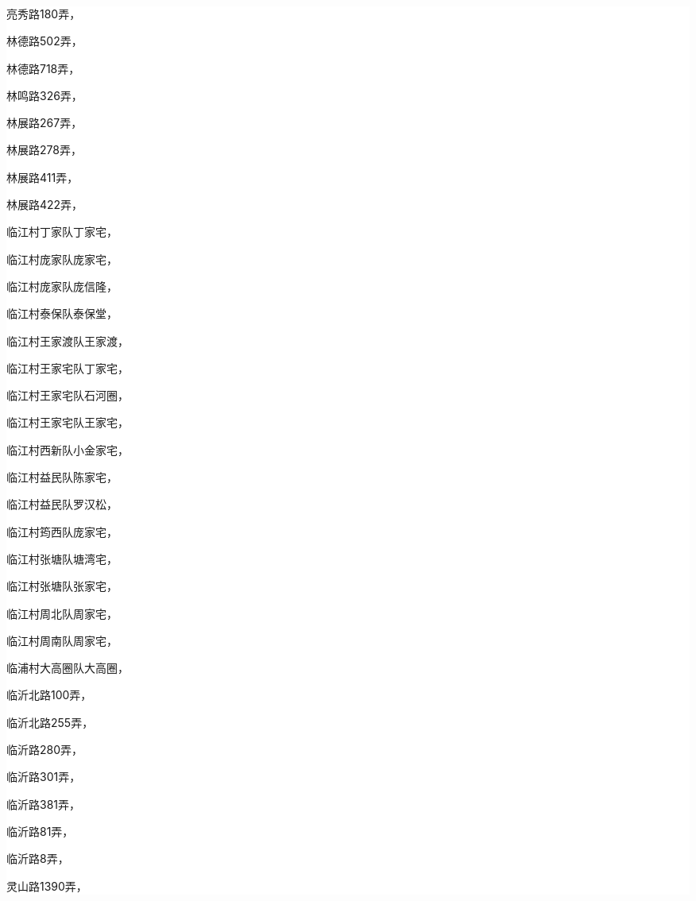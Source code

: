 亮秀路180弄，

林德路502弄，

林德路718弄，

林鸣路326弄，

林展路267弄，

林展路278弄，

林展路411弄，

林展路422弄，

临江村丁家队丁家宅，

临江村庞家队庞家宅，

临江村庞家队庞信隆，

临江村泰保队泰保堂，

临江村王家渡队王家渡，

临江村王家宅队丁家宅，

临江村王家宅队石河圈，

临江村王家宅队王家宅，

临江村西新队小金家宅，

临江村益民队陈家宅，

临江村益民队罗汉松，

临江村筠西队庞家宅，

临江村张塘队塘湾宅，

临江村张塘队张家宅，

临江村周北队周家宅，

临江村周南队周家宅，

临浦村大高圈队大高圈，

临沂北路100弄，

临沂北路255弄，

临沂路280弄，

临沂路301弄，

临沂路381弄，

临沂路81弄，

临沂路8弄，

灵山路1390弄，
